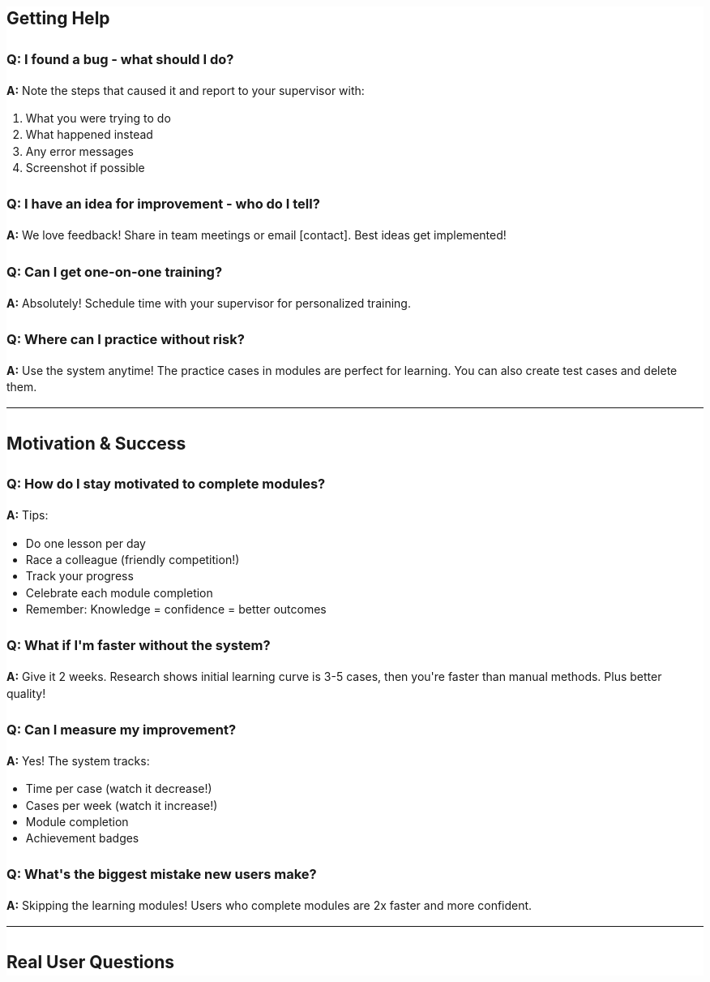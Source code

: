 ## Getting Help

### Q: I found a bug - what should I do?
**A:** Note the steps that caused it and report to your supervisor with:
1. What you were trying to do
2. What happened instead
3. Any error messages
4. Screenshot if possible

### Q: I have an idea for improvement - who do I tell?
**A:** We love feedback! Share in team meetings or email [contact]. Best ideas get implemented!

### Q: Can I get one-on-one training?
**A:** Absolutely! Schedule time with your supervisor for personalized training.

### Q: Where can I practice without risk?
**A:** Use the system anytime! The practice cases in modules are perfect for learning. You can also create test cases and delete them.

---

## Motivation & Success

### Q: How do I stay motivated to complete modules?
**A:** Tips:
- Do one lesson per day
- Race a colleague (friendly competition!)
- Track your progress
- Celebrate each module completion
- Remember: Knowledge = confidence = better outcomes

### Q: What if I'm faster without the system?
**A:** Give it 2 weeks. Research shows initial learning curve is 3-5 cases, then you're faster than manual methods. Plus better quality!

### Q: Can I measure my improvement?
**A:** Yes! The system tracks:
- Time per case (watch it decrease!)
- Cases per week (watch it increase!)
- Module completion
- Achievement badges

### Q: What's the biggest mistake new users make?
**A:** Skipping the learning modules! Users who complete modules are 2x faster and more confident.

---

## Real User Questions
